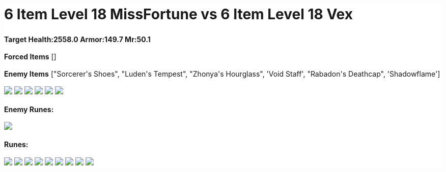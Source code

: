 



















# 6 Item Level 18 MissFortune vs 6 Item Level 18 Vex

**Target Health:2558.0 Armor:149.7 Mr:50.1**


**Forced Items** []








**Enemy Items** ["Sorcerer's Shoes", "Luden's Tempest", "Zhonya's Hourglass", 'Void Staff', "Rabadon's Deathcap", 'Shadowflame']





![](/item/3020.png)
![](/item/6655.png)
![](/item/3157.png)
![](/item/3135.png)
![](/item/3089.png)
![](/item/4645.png)



**Enemy Runes:**





![](/StatMods/StatModsArmorIcon.png)



**Runes:**


![](/Styles/Precision/PressTheAttack/PressTheAttack.png)
![](/Styles/Precision/Overheal.png)
![](/Styles/Precision/LegendAlacrity/LegendAlacrity.png)
![](/Styles/Precision/CutDown/CutDown.png)
![](/Styles/Sorcery/AbsoluteFocus/AbsoluteFocus.png)
![](/Styles/Sorcery/GatheringStorm/GatheringStorm.png)
![](/StatMods/StatModsAttackSpeedIcon.png)
![](/StatMods/StatModsAdaptiveForceIcon.png)
![](/StatMods/StatModsArmorIcon.png)
